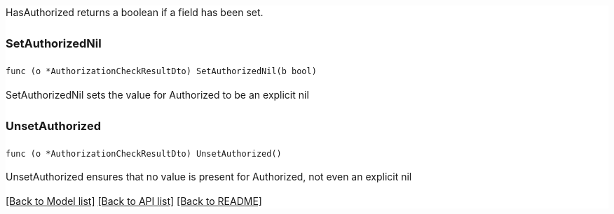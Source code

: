 HasAuthorized returns a boolean if a field has been set.

### SetAuthorizedNil

`func (o *AuthorizationCheckResultDto) SetAuthorizedNil(b bool)`

 SetAuthorizedNil sets the value for Authorized to be an explicit nil

### UnsetAuthorized
`func (o *AuthorizationCheckResultDto) UnsetAuthorized()`

UnsetAuthorized ensures that no value is present for Authorized, not even an explicit nil

[[Back to Model list]](../README.md#documentation-for-models) [[Back to API list]](../README.md#documentation-for-api-endpoints) [[Back to README]](../README.md)


